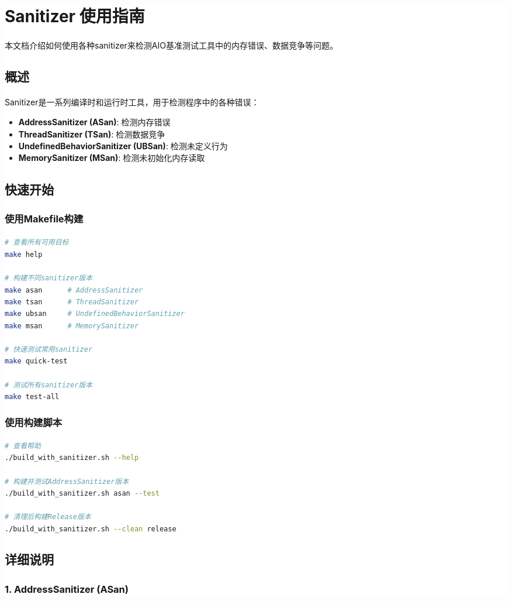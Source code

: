 # Sanitizer 使用指南

本文档介绍如何使用各种sanitizer来检测AIO基准测试工具中的内存错误、数据竞争等问题。

## 概述

Sanitizer是一系列编译时和运行时工具，用于检测程序中的各种错误：

- **AddressSanitizer (ASan)**: 检测内存错误
- **ThreadSanitizer (TSan)**: 检测数据竞争
- **UndefinedBehaviorSanitizer (UBSan)**: 检测未定义行为
- **MemorySanitizer (MSan)**: 检测未初始化内存读取

## 快速开始

### 使用Makefile构建

```bash
# 查看所有可用目标
make help

# 构建不同sanitizer版本
make asan      # AddressSanitizer
make tsan      # ThreadSanitizer
make ubsan     # UndefinedBehaviorSanitizer
make msan      # MemorySanitizer

# 快速测试常用sanitizer
make quick-test

# 测试所有sanitizer版本
make test-all
```

### 使用构建脚本

```bash
# 查看帮助
./build_with_sanitizer.sh --help

# 构建并测试AddressSanitizer版本
./build_with_sanitizer.sh asan --test

# 清理后构建Release版本
./build_with_sanitizer.sh --clean release
```

## 详细说明

### 1. AddressSanitizer (ASan)
